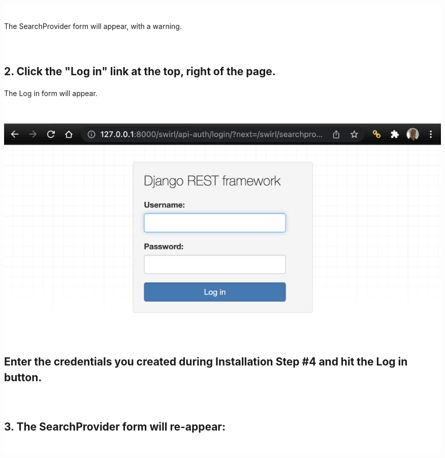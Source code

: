 <br/>

The SearchProvider form will appear, with a warning.

<br/>

## 2. Click the "Log in" link at the top, right of the page. 

The Log in form will appear. 

<br/>

![SWIRL Login](../docs/images/swirl_login.png)

<br/>

## Enter the credentials you created during Installation Step #4 and hit the Log in button.

<br/>

## 3. The SearchProvider form will re-appear:

<br/>
